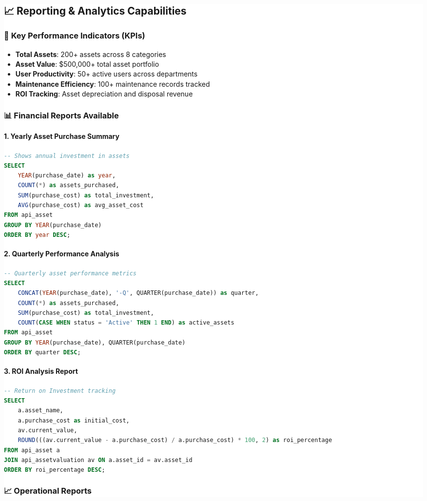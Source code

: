 
## 📈 Reporting & Analytics Capabilities

### 🎯 **Key Performance Indicators (KPIs)**
- **Total Assets**: 200+ assets across 8 categories
- **Asset Value**: $500,000+ total asset portfolio
- **User Productivity**: 50+ active users across departments
- **Maintenance Efficiency**: 100+ maintenance records tracked
- **ROI Tracking**: Asset depreciation and disposal revenue

### 📊 **Financial Reports Available**

#### 1. **Yearly Asset Purchase Summary**
```sql
-- Shows annual investment in assets
SELECT 
    YEAR(purchase_date) as year,
    COUNT(*) as assets_purchased,
    SUM(purchase_cost) as total_investment,
    AVG(purchase_cost) as avg_asset_cost
FROM api_asset
GROUP BY YEAR(purchase_date)
ORDER BY year DESC;
```

#### 2. **Quarterly Performance Analysis**
```sql
-- Quarterly asset performance metrics
SELECT 
    CONCAT(YEAR(purchase_date), '-Q', QUARTER(purchase_date)) as quarter,
    COUNT(*) as assets_purchased,
    SUM(purchase_cost) as total_investment,
    COUNT(CASE WHEN status = 'Active' THEN 1 END) as active_assets
FROM api_asset
GROUP BY YEAR(purchase_date), QUARTER(purchase_date)
ORDER BY quarter DESC;
```

#### 3. **ROI Analysis Report**
```sql
-- Return on Investment tracking
SELECT 
    a.asset_name,
    a.purchase_cost as initial_cost,
    av.current_value,
    ROUND(((av.current_value - a.purchase_cost) / a.purchase_cost) * 100, 2) as roi_percentage
FROM api_asset a
JOIN api_assetvaluation av ON a.asset_id = av.asset_id
ORDER BY roi_percentage DESC;
```

### 📈 **Operational Reports**
